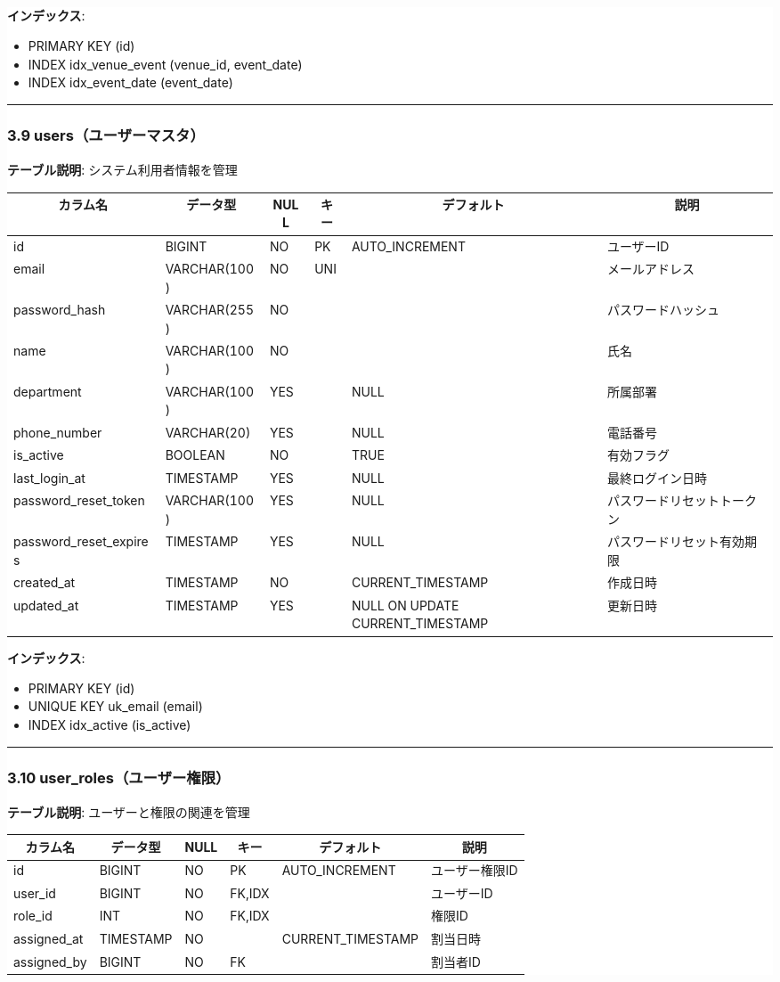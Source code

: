 **インデックス**:
- PRIMARY KEY (id)
- INDEX idx_venue_event (venue_id, event_date)
- INDEX idx_event_date (event_date)

---

### 3.9 users（ユーザーマスタ）

**テーブル説明**: システム利用者情報を管理

| カラム名 | データ型 | NULL | キー | デフォルト | 説明 |
|---------|----------|------|------|-----------|------|
| id | BIGINT | NO | PK | AUTO_INCREMENT | ユーザーID |
| email | VARCHAR(100) | NO | UNI | | メールアドレス |
| password_hash | VARCHAR(255) | NO | | | パスワードハッシュ |
| name | VARCHAR(100) | NO | | | 氏名 |
| department | VARCHAR(100) | YES | | NULL | 所属部署 |
| phone_number | VARCHAR(20) | YES | | NULL | 電話番号 |
| is_active | BOOLEAN | NO | | TRUE | 有効フラグ |
| last_login_at | TIMESTAMP | YES | | NULL | 最終ログイン日時 |
| password_reset_token | VARCHAR(100) | YES | | NULL | パスワードリセットトークン |
| password_reset_expires | TIMESTAMP | YES | | NULL | パスワードリセット有効期限 |
| created_at | TIMESTAMP | NO | | CURRENT_TIMESTAMP | 作成日時 |
| updated_at | TIMESTAMP | YES | | NULL ON UPDATE CURRENT_TIMESTAMP | 更新日時 |

**インデックス**:
- PRIMARY KEY (id)
- UNIQUE KEY uk_email (email)
- INDEX idx_active (is_active)

---

### 3.10 user_roles（ユーザー権限）

**テーブル説明**: ユーザーと権限の関連を管理

| カラム名 | データ型 | NULL | キー | デフォルト | 説明 |
|---------|----------|------|------|-----------|------|
| id | BIGINT | NO | PK | AUTO_INCREMENT | ユーザー権限ID |
| user_id | BIGINT | NO | FK,IDX | | ユーザーID |
| role_id | INT | NO | FK,IDX | | 権限ID |
| assigned_at | TIMESTAMP | NO | | CURRENT_TIMESTAMP | 割当日時 |
| assigned_by | BIGINT | NO | FK | | 割当者ID |
